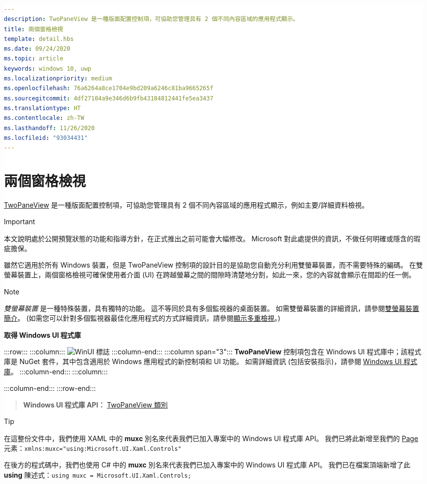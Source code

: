 ```yaml
---
description: TwoPaneView 是一種版面配置控制項，可協助您管理具有 2 個不同內容區域的應用程式顯示。
title: 兩個窗格檢視
template: detail.hbs
ms.date: 09/24/2020
ms.topic: article
keywords: windows 10, uwp
ms.localizationpriority: medium
ms.openlocfilehash: 76a6264a8ce1704e9bd209a6246c81ba9665265f
ms.sourcegitcommit: 4df27104a9e346d6b9fb43184812441fe5ea3437
ms.translationtype: HT
ms.contentlocale: zh-TW
ms.lasthandoff: 11/26/2020
ms.locfileid: "93034431"
---
```

# <a name="two-pane-view"></a>兩個窗格檢視

[TwoPaneView](/uwp/api/microsoft.ui.xaml.controls.twopaneview) 是一種版面配置控制項，可協助您管理具有 2 個不同內容區域的應用程式顯示，例如主要/詳細資料檢視。

> [!IMPORTANT]
> 本文說明處於公開預覽狀態的功能和指導方針，在正式推出之前可能會大幅修改。 Microsoft 對此處提供的資訊，不做任何明確或隱含的瑕疵擔保。

雖然它適用於所有 Windows 裝置，但是 TwoPaneView 控制項的設計目的是協助您自動充分利用雙螢幕裝置，而不需要特殊的編碼。 在雙螢幕裝置上，兩個窗格檢視可確保使用者介面 (UI) 在跨越螢幕之間的間隙時清楚地分割，如此一來，您的內容就會顯示在間距的任一側。

> [!NOTE]
> _雙螢幕裝置_ 是一種特殊裝置，具有獨特的功能。 這不等同於具有多個監視器的桌面裝置。 如需雙螢幕裝置的詳細資訊，請參閱[雙螢幕裝置簡介](/dual-screen/introduction)。 (如需您可以針對多個監視器最佳化應用程式的方式詳細資訊，請參閱[顯示多重檢視](../layout/show-multiple-views.md)。)

**取得 Windows UI 程式庫**

:::row:::
   :::column:::
      ![WinUI 標誌](images/winui-logo-64x64.png)
   :::column-end:::
   :::column span="3":::
      **TwoPaneView** 控制項包含在 Windows UI 程式庫中；該程式庫是 NuGet 套件，其中包含適用於 Windows 應用程式的新控制項和 UI 功能。 如需詳細資訊 (包括安裝指示)，請參閱 [Windows UI 程式庫](/uwp/toolkits/winui/)。
   :::column-end:::
   :::column:::

   :::column-end:::
:::row-end:::

> **Windows UI 程式庫 API：** [TwoPaneView 類別](/uwp/api/microsoft.ui.xaml.controls.twopaneview)

> [!TIP]
> 在這整份文件中，我們使用 XAML 中的 **muxc** 別名來代表我們已加入專案中的 Windows UI 程式庫 API。 我們已將此新增至我們的 [Page](/uwp/api/windows.ui.xaml.controls.page) 元素：`xmlns:muxc="using:Microsoft.UI.Xaml.Controls"`
>
>在後方的程式碼中，我們也使用 C# 中的 **muxc** 別名來代表我們已加入專案中的 Windows UI 程式庫 API。 我們已在檔案頂端新增了此 **using** 陳述式：`using muxc = Microsoft.UI.Xaml.Controls;`
